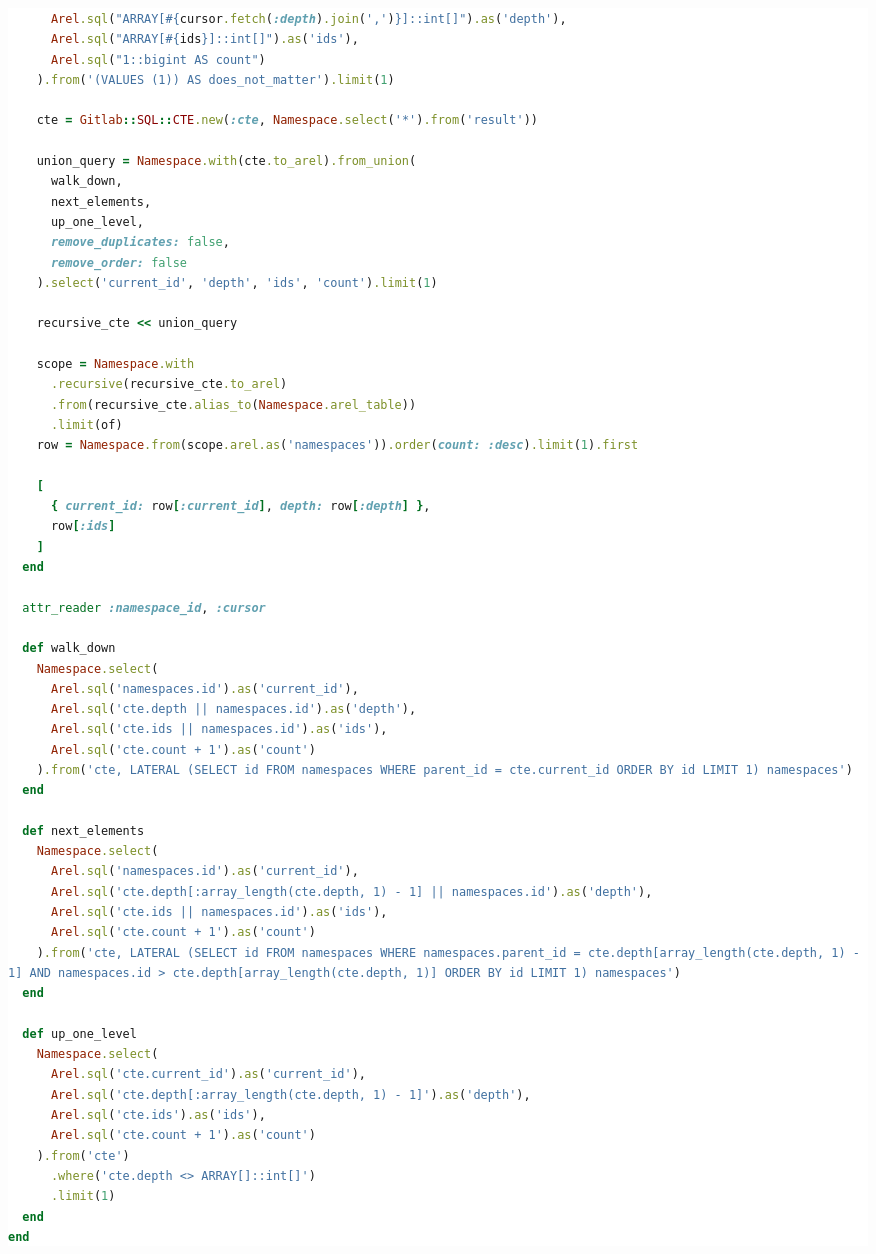 ```ruby
      Arel.sql("ARRAY[#{cursor.fetch(:depth).join(',')}]::int[]").as('depth'),
      Arel.sql("ARRAY[#{ids}]::int[]").as('ids'),
      Arel.sql("1::bigint AS count")
    ).from('(VALUES (1)) AS does_not_matter').limit(1)

    cte = Gitlab::SQL::CTE.new(:cte, Namespace.select('*').from('result'))

    union_query = Namespace.with(cte.to_arel).from_union(
      walk_down,
      next_elements,
      up_one_level,
      remove_duplicates: false,
      remove_order: false
    ).select('current_id', 'depth', 'ids', 'count').limit(1)

    recursive_cte << union_query

    scope = Namespace.with
      .recursive(recursive_cte.to_arel)
      .from(recursive_cte.alias_to(Namespace.arel_table))
      .limit(of)
    row = Namespace.from(scope.arel.as('namespaces')).order(count: :desc).limit(1).first

    [
      { current_id: row[:current_id], depth: row[:depth] },
      row[:ids]
    ]
  end

  attr_reader :namespace_id, :cursor

  def walk_down
    Namespace.select(
      Arel.sql('namespaces.id').as('current_id'),
      Arel.sql('cte.depth || namespaces.id').as('depth'),
      Arel.sql('cte.ids || namespaces.id').as('ids'),
      Arel.sql('cte.count + 1').as('count')
    ).from('cte, LATERAL (SELECT id FROM namespaces WHERE parent_id = cte.current_id ORDER BY id LIMIT 1) namespaces')
  end

  def next_elements
    Namespace.select(
      Arel.sql('namespaces.id').as('current_id'),
      Arel.sql('cte.depth[:array_length(cte.depth, 1) - 1] || namespaces.id').as('depth'),
      Arel.sql('cte.ids || namespaces.id').as('ids'),
      Arel.sql('cte.count + 1').as('count')
    ).from('cte, LATERAL (SELECT id FROM namespaces WHERE namespaces.parent_id = cte.depth[array_length(cte.depth, 1) - 1] AND namespaces.id > cte.depth[array_length(cte.depth, 1)] ORDER BY id LIMIT 1) namespaces')
  end

  def up_one_level
    Namespace.select(
      Arel.sql('cte.current_id').as('current_id'),
      Arel.sql('cte.depth[:array_length(cte.depth, 1) - 1]').as('depth'),
      Arel.sql('cte.ids').as('ids'),
      Arel.sql('cte.count + 1').as('count')
    ).from('cte')
      .where('cte.depth <> ARRAY[]::int[]')
      .limit(1)
  end
end
```